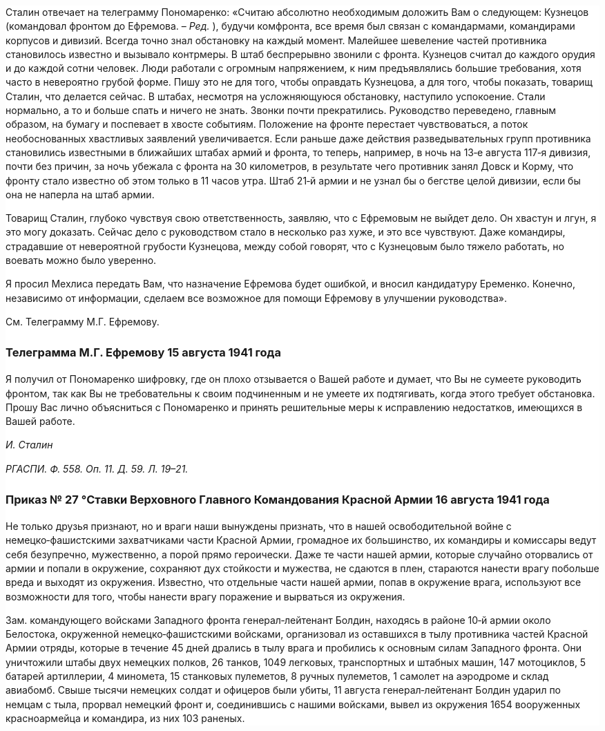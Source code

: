 Сталин отвечает на телеграмму Пономаренко: «Считаю абсолютно необходимым доложить Вам о следующем: Кузнецов (командовал фронтом до Ефремова. – _Ред._ ), будучи комфронта, все время был связан с командармами, командирами корпусов и дивизий. Всегда точно знал обстановку на каждый момент. Малейшее шевеление частей противника становилось известно и вызывало контрмеры. В штаб беспрерывно звонили с фронта. Кузнецов считал до каждого орудия и до каждой сотни человек. Люди работали с огромным напряжением, к ним предъявлялись большие требования, хотя часто в невероятно грубой форме. Пишу это не для того, чтобы оправдать Кузнецова, а для того, чтобы показать, товарищ Сталин, что делается сейчас. В штабах, несмотря на усложняющуюся обстановку, наступило успокоение. Стали нормально, а то и больше спать и ничего не знать. Звонки почти прекратились. Руководство переведено, главным образом, на бумагу и поспевает в хвосте событиям. Положение на фронте перестает чувствоваться, а поток необоснованных хвастливых заявлений увеличивается. Если раньше даже действия разведывательных групп противника становились известными в ближайших штабах армий и фронта, то теперь, например, в ночь на 13‑е августа 117‑я дивизия, почти без причин, за ночь убежала с фронта на 30 километров, в результате чего противник занял Довск и Корму, что фронту стало известно об этом только в 11 часов утра. Штаб 21‑й армии и не узнал бы о бегстве целой дивизии, если бы она не наперла на штаб армии.

Товарищ Сталин, глубоко чувствуя свою ответственность, заявляю, что с Ефремовым не выйдет дело. Он хвастун и лгун, я это могу доказать. Сейчас дело с руководством стало в несколько раз хуже, и это все чувствуют. Даже командиры, страдавшие от невероятной грубости Кузнецова, между собой говорят, что с Кузнецовым было тяжело работать, но воевать можно было уверенно.

Я просил Мехлиса передать Вам, что назначение Ефремова будет ошибкой, и вносил кандидатуру Еременко. Конечно, независимо от информации, сделаем все возможное для помощи Ефремову в улучшении руководства».

См. Телеграмму М.Г. Ефремову.

### Телеграмма М.Г. Ефремову 15 августа 1941 года

Я получил от Пономаренко шифровку, где он плохо отзывается о Вашей работе и думает, что Вы не сумеете руководить фронтом, так как Вы не требовательны к своим подчиненным и не умеете их подтягивать, когда этого требует обстановка. Прошу Вас лично объясниться с Пономаренко и принять решительные меры к исправлению недостатков, имеющихся в Вашей работе.

_И. Сталин_

_РГАСПИ. Ф. 558. Оп. 11. Д. 59. Л. 19–21._

### Приказ № 27 °Cтавки Верховного Главного Командования Красной Армии 16 августа 1941 года

He только друзья признают, но и враги наши вынуждены признать, что в нашей освободительной войне с немецко‑фашистскими захватчиками части Красной Армии, громадное их большинство, их командиры и комиссары ведут себя безупречно, мужественно, а порой прямо героически. Даже те части нашей армии, которые случайно оторвались от армии и попали в окружение, сохраняют дух стойкости и мужества, не сдаются в плен, стараются нанести врагу побольше вреда и выходят из окружения. Известно, что отдельные части нашей армии, попав в окружение врага, используют все возможности для того, чтобы нанести врагу поражение и вырваться из окружения.

Зам. командующего войсками Западного фронта генерал‑лейтенант Болдин, находясь в районе 10‑й армии около Белостока, окруженной немецко‑фашистскими войсками, организовал из оставшихся в тылу противника частей Красной Армии отряды, которые в течение 45 дней дрались в тылу врага и пробились к основным силам Западного фронта. Они уничтожили штабы двух немецких полков, 26 танков, 1049 легковых, транспортных и штабных машин, 147 мотоциклов, 5 батарей артиллерии, 4 миномета, 15 станковых пулеметов, 8 ручных пулеметов, 1 самолет на аэродроме и склад авиабомб. Свыше тысячи немецких солдат и офицеров были убиты, 11 августа генерал‑лейтенант Болдин ударил по немцам с тыла, прорвал немецкий фронт и, соединившись с нашими войсками, вывел из окружения 1654 вооруженных красноармейца и командира, из них 103 раненых.
